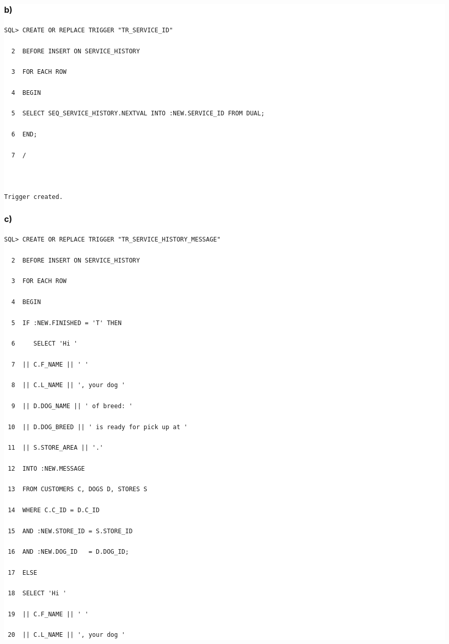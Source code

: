 ### b)
```
SQL> CREATE OR REPLACE TRIGGER "TR_SERVICE_ID"

  2  BEFORE INSERT ON SERVICE_HISTORY

  3  FOR EACH ROW

  4  BEGIN

  5  SELECT SEQ_SERVICE_HISTORY.NEXTVAL INTO :NEW.SERVICE_ID FROM DUAL;

  6  END;

  7  /



Trigger created.
```

### c)
```
SQL> CREATE OR REPLACE TRIGGER "TR_SERVICE_HISTORY_MESSAGE"

  2  BEFORE INSERT ON SERVICE_HISTORY

  3  FOR EACH ROW

  4  BEGIN

  5  IF :NEW.FINISHED = 'T' THEN

  6     SELECT 'Hi '

  7  || C.F_NAME || ' '

  8  || C.L_NAME || ', your dog '

  9  || D.DOG_NAME || ' of breed: '

 10  || D.DOG_BREED || ' is ready for pick up at '

 11  || S.STORE_AREA || '.'

 12  INTO :NEW.MESSAGE

 13  FROM CUSTOMERS C, DOGS D, STORES S

 14  WHERE C.C_ID = D.C_ID

 15  AND :NEW.STORE_ID = S.STORE_ID

 16  AND :NEW.DOG_ID   = D.DOG_ID;

 17  ELSE

 18  SELECT 'Hi '

 19  || C.F_NAME || ' '

 20  || C.L_NAME || ', your dog '

```